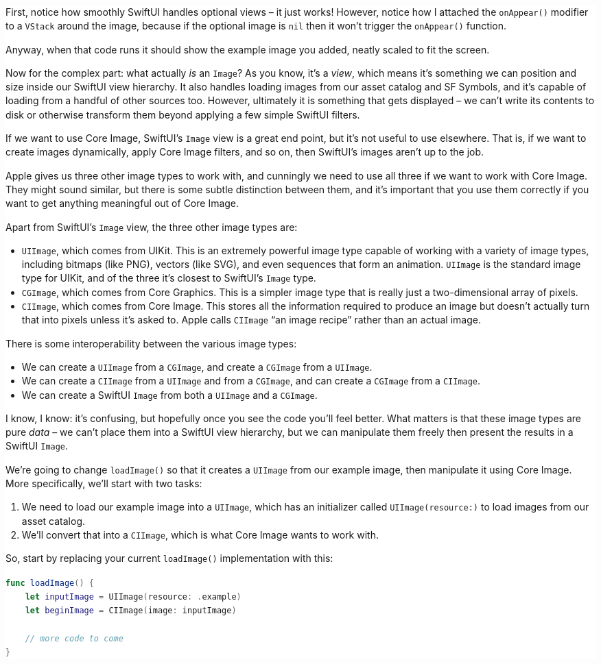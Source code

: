 First, notice how smoothly SwiftUI handles optional views – it just works! However, notice how I attached the `onAppear()` modifier to a `VStack` around the image, because if the optional image is `nil` then it won’t trigger the `onAppear()` function.

Anyway, when that code runs it should show the example image you added, neatly scaled to fit the screen.

Now for the complex part: what actually _is_ an `Image`? As you know, it’s a _view_, which means it’s something we can position and size inside our SwiftUI view hierarchy. It also handles loading images from our asset catalog and SF Symbols, and it’s capable of loading from a handful of other sources too. However, ultimately it is something that gets displayed – we can’t write its contents to disk or otherwise transform them beyond applying a few simple SwiftUI filters.

If we want to use Core Image, SwiftUI’s `Image` view is a great end point, but it’s not useful to use elsewhere. That is, if we want to create images dynamically, apply Core Image filters, and so on, then SwiftUI’s images aren’t up to the job.

Apple gives us three other image types to work with, and cunningly we need to use all three if we want to work with Core Image. They might sound similar, but there is some subtle distinction between them, and it’s important that you use them correctly if you want to get anything meaningful out of Core Image.

Apart from SwiftUI’s `Image` view, the three other image types are:

- `UIImage`, which comes from UIKit. This is an extremely powerful image type capable of working with a variety of image types, including bitmaps (like PNG), vectors (like SVG), and even sequences that form an animation. `UIImage` is the standard image type for UIKit, and of the three it’s closest to SwiftUI’s `Image` type.
- `CGImage`, which comes from Core Graphics. This is a simpler image type that is really just a two-dimensional array of pixels.
- `CIImage`, which comes from Core Image. This stores all the information required to produce an image but doesn’t actually turn that into pixels unless it’s asked to. Apple calls `CIImage` “an image recipe” rather than an actual image.

There is some interoperability between the various image types:

- We can create a `UIImage` from a `CGImage`, and create a `CGImage` from a `UIImage`.
- We can create a `CIImage` from a `UIImage` and from a `CGImage`, and can create a `CGImage` from a `CIImage`.
- We can create a SwiftUI `Image` from both a `UIImage` and a `CGImage`.

I know, I know: it’s confusing, but hopefully once you see the code you’ll feel better. What matters is that these image types are pure _data_ – we can’t place them into a SwiftUI view hierarchy, but we can manipulate them freely then present the results in a SwiftUI `Image`.

We’re going to change `loadImage()` so that it creates a `UIImage` from our example image, then manipulate it using Core Image. More specifically, we’ll start with two tasks:

1. We need to load our example image into a `UIImage`, which has an initializer called `UIImage(resource:)` to load images from our asset catalog.
2. We’ll convert that into a `CIImage`, which is what Core Image wants to work with.

So, start by replacing your current `loadImage()` implementation with this:

```swift
func loadImage() {
    let inputImage = UIImage(resource: .example)
    let beginImage = CIImage(image: inputImage)

    // more code to come
}
```
